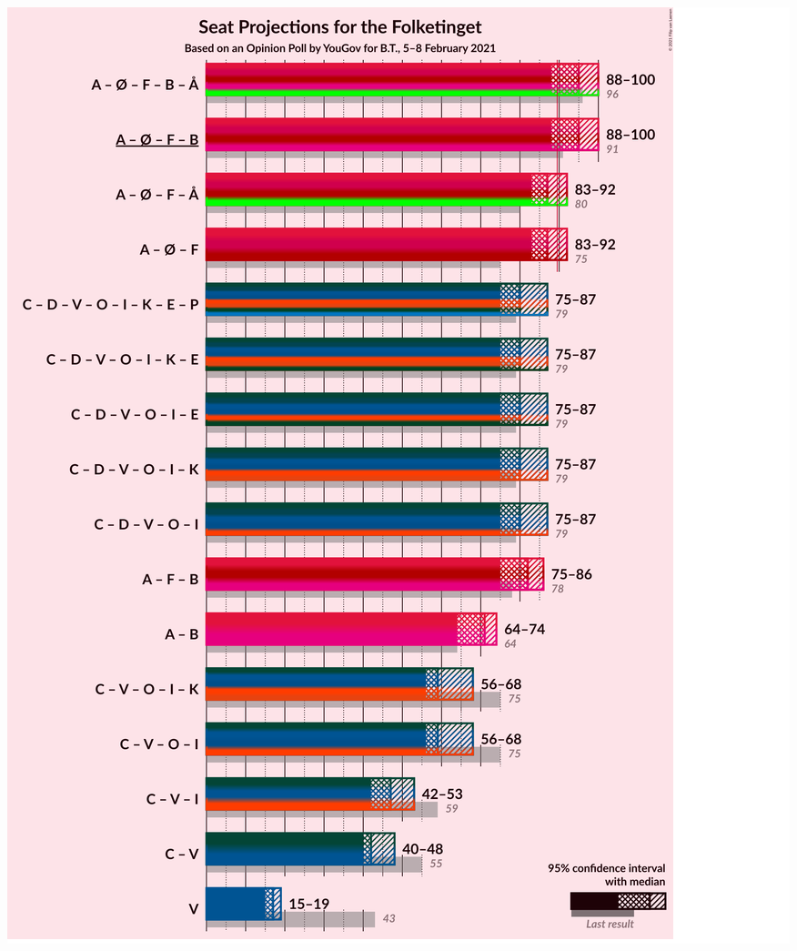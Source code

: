 ![Graph with coalitions seats not yet produced](2021-02-08-YouGov-coalitions-seats.png "Coalitions Seats")
